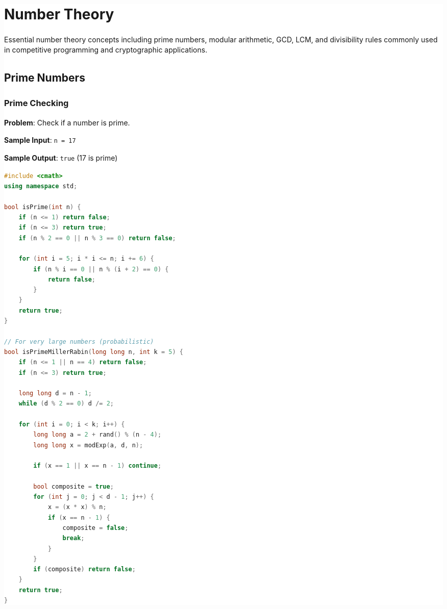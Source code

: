 # Number Theory

Essential number theory concepts including prime numbers, modular arithmetic, GCD, LCM, and divisibility rules commonly used in competitive programming and cryptographic applications.

## Prime Numbers

### Prime Checking

**Problem**: Check if a number is prime.

**Sample Input**: `n = 17`

**Sample Output**: `true` (17 is prime)

```cpp
#include <cmath>
using namespace std;

bool isPrime(int n) {
    if (n <= 1) return false;
    if (n <= 3) return true;
    if (n % 2 == 0 || n % 3 == 0) return false;
    
    for (int i = 5; i * i <= n; i += 6) {
        if (n % i == 0 || n % (i + 2) == 0) {
            return false;
        }
    }
    return true;
}

// For very large numbers (probabilistic)
bool isPrimeMillerRabin(long long n, int k = 5) {
    if (n <= 1 || n == 4) return false;
    if (n <= 3) return true;
    
    long long d = n - 1;
    while (d % 2 == 0) d /= 2;
    
    for (int i = 0; i < k; i++) {
        long long a = 2 + rand() % (n - 4);
        long long x = modExp(a, d, n);
        
        if (x == 1 || x == n - 1) continue;
        
        bool composite = true;
        for (int j = 0; j < d - 1; j++) {
            x = (x * x) % n;
            if (x == n - 1) {
                composite = false;
                break;
            }
        }
        if (composite) return false;
    }
    return true;
}
```
